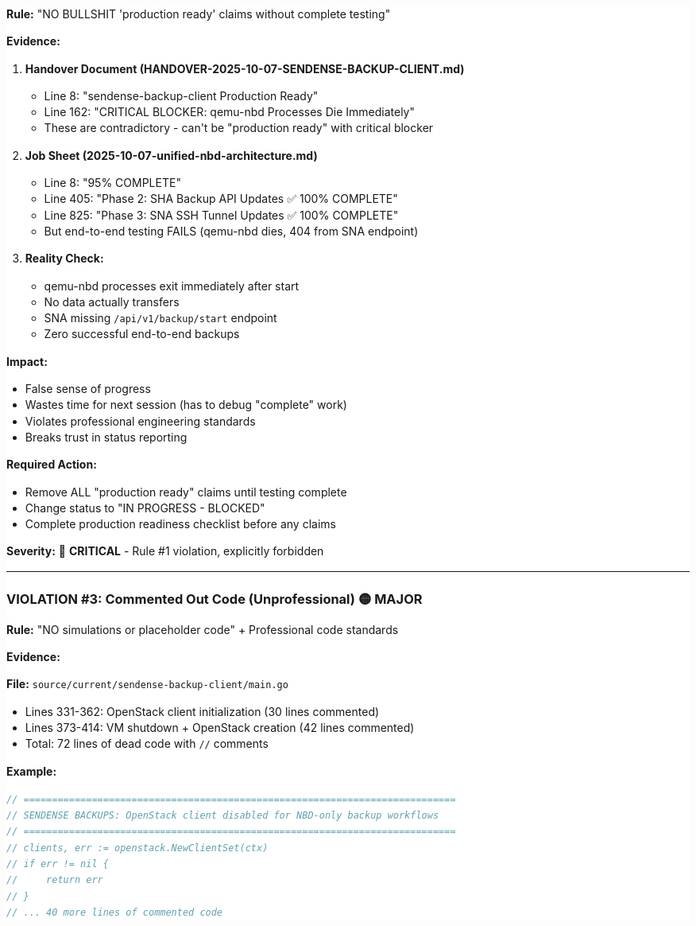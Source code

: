**Rule:** "NO BULLSHIT 'production ready' claims without complete testing"

**Evidence:**

1. **Handover Document (HANDOVER-2025-10-07-SENDENSE-BACKUP-CLIENT.md)**
   - Line 8: "sendense-backup-client Production Ready"
   - Line 162: "CRITICAL BLOCKER: qemu-nbd Processes Die Immediately"
   - These are contradictory - can't be "production ready" with critical blocker

2. **Job Sheet (2025-10-07-unified-nbd-architecture.md)**
   - Line 8: "95% COMPLETE"
   - Line 405: "Phase 2: SHA Backup API Updates ✅ 100% COMPLETE"
   - Line 825: "Phase 3: SNA SSH Tunnel Updates ✅ 100% COMPLETE"
   - But end-to-end testing FAILS (qemu-nbd dies, 404 from SNA endpoint)

3. **Reality Check:**
   - qemu-nbd processes exit immediately after start
   - No data actually transfers
   - SNA missing `/api/v1/backup/start` endpoint
   - Zero successful end-to-end backups

**Impact:**
- False sense of progress
- Wastes time for next session (has to debug "complete" work)
- Violates professional engineering standards
- Breaks trust in status reporting

**Required Action:** 
- Remove ALL "production ready" claims until testing complete
- Change status to "IN PROGRESS - BLOCKED"
- Complete production readiness checklist before any claims

**Severity:** 🔴 **CRITICAL** - Rule #1 violation, explicitly forbidden

---

### **VIOLATION #3: Commented Out Code (Unprofessional)** 🟡 **MAJOR**

**Rule:** "NO simulations or placeholder code" + Professional code standards

**Evidence:**

**File:** `source/current/sendense-backup-client/main.go`
- Lines 331-362: OpenStack client initialization (30 lines commented)
- Lines 373-414: VM shutdown + OpenStack creation (42 lines commented)
- Total: 72 lines of dead code with `//` comments

**Example:**
```go
// ============================================================================
// SENDENSE BACKUPS: OpenStack client disabled for NBD-only backup workflows
// ============================================================================
// clients, err := openstack.NewClientSet(ctx)
// if err != nil {
//     return err
// }
// ... 40 more lines of commented code
```
